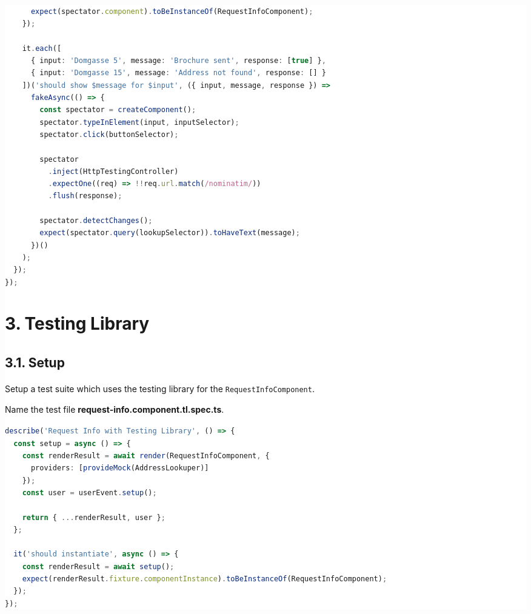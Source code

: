 ```typescript
      expect(spectator.component).toBeInstanceOf(RequestInfoComponent);
    });

    it.each([
      { input: 'Domgasse 5', message: 'Brochure sent', response: [true] },
      { input: 'Domgasse 15', message: 'Address not found', response: [] }
    ])('should show $message for $input', ({ input, message, response }) =>
      fakeAsync(() => {
        const spectator = createComponent();
        spectator.typeInElement(input, inputSelector);
        spectator.click(buttonSelector);

        spectator
          .inject(HttpTestingController)
          .expectOne((req) => !!req.url.match(/nominatim/))
          .flush(response);

        spectator.detectChanges();
        expect(spectator.query(lookupSelector)).toHaveText(message);
      })()
    );
  });
});
```

# 3. Testing Library

## 3.1. Setup

Setup a test suite which uses the testing library for the `RequestInfoComponent`.

Name the test file **request-info.component.tl.spec.ts**.

```typescript
describe('Request Info with Testing Library', () => {
  const setup = async () => {
    const renderResult = await render(RequestInfoComponent, {
      providers: [provideMock(AddressLookuper)]
    });
    const user = userEvent.setup();

    return { ...renderResult, user };
  };

  it('should instantiate', async () => {
    const renderResult = await setup();
    expect(renderResult.fixture.componentInstance).toBeInstanceOf(RequestInfoComponent);
  });
});
```
